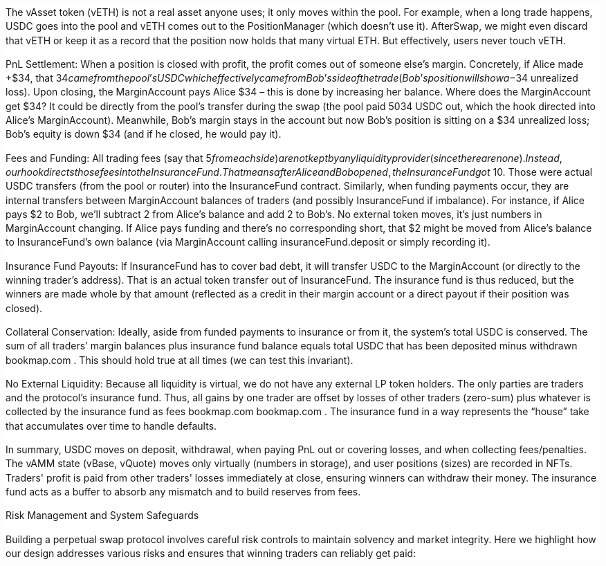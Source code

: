 The vAsset token (vETH) is not a real asset anyone uses; it only moves within the pool. For example, when a long trade happens, USDC goes into the pool and vETH comes out to the PositionManager (which doesn’t use it). AfterSwap, we might even discard that vETH or keep it as a record that the position now holds that many virtual ETH. But effectively, users never touch vETH.

PnL Settlement: When a position is closed with profit, the profit comes out of someone else’s margin. Concretely, if Alice made +$34, that $34 came from the pool’s USDC which effectively came from Bob’s side of the trade (Bob’s position will show a -$34 unrealized loss). Upon closing, the MarginAccount pays Alice $34 – this is done by increasing her balance. Where does the MarginAccount get $34? It could be directly from the pool’s transfer during the swap (the pool paid 5034 USDC out, which the hook directed into Alice’s MarginAccount). Meanwhile, Bob’s margin stays in the account but now Bob’s position is sitting on a $34 unrealized loss; Bob’s equity is down $34 (and if he closed, he would pay it).

Fees and Funding: All trading fees (say that $5 from each side) are not kept by any liquidity provider (since there are none). Instead, our hook directs those fees into the InsuranceFund. That means after Alice and Bob opened, the InsuranceFund got ~$10. Those were actual USDC transfers (from the pool or router) into the InsuranceFund contract. Similarly, when funding payments occur, they are internal transfers between MarginAccount balances of traders (and possibly InsuranceFund if imbalance). For instance, if Alice pays $2 to Bob, we’ll subtract 2 from Alice’s balance and add 2 to Bob’s. No external token moves, it’s just numbers in MarginAccount changing. If Alice pays funding and there’s no corresponding short, that $2 might be moved from Alice’s balance to InsuranceFund’s own balance (via MarginAccount calling insuranceFund.deposit or simply recording it).

Insurance Fund Payouts: If InsuranceFund has to cover bad debt, it will transfer USDC to the MarginAccount (or directly to the winning trader’s address). That is an actual token transfer out of InsuranceFund. The insurance fund is thus reduced, but the winners are made whole by that amount (reflected as a credit in their margin account or a direct payout if their position was closed).

Collateral Conservation: Ideally, aside from funded payments to insurance or from it, the system’s total USDC is conserved. The sum of all traders’ margin balances plus insurance fund balance equals total USDC that has been deposited minus withdrawn
bookmap.com
. This should hold true at all times (we can test this invariant).

No External Liquidity: Because all liquidity is virtual, we do not have any external LP token holders. The only parties are traders and the protocol’s insurance fund. Thus, all gains by one trader are offset by losses of other traders (zero-sum) plus whatever is collected by the insurance fund as fees
bookmap.com
bookmap.com
. The insurance fund in a way represents the “house” take that accumulates over time to handle defaults.

In summary, USDC moves on deposit, withdrawal, when paying PnL out or covering losses, and when collecting fees/penalties. The vAMM state (vBase, vQuote) moves only virtually (numbers in storage), and user positions (sizes) are recorded in NFTs. Traders' profit is paid from other traders' losses immediately at close, ensuring winners can withdraw their money. The insurance fund acts as a buffer to absorb any mismatch and to build reserves from fees.

Risk Management and System Safeguards

Building a perpetual swap protocol involves careful risk controls to maintain solvency and market integrity. Here we highlight how our design addresses various risks and ensures that winning traders can reliably get paid:
